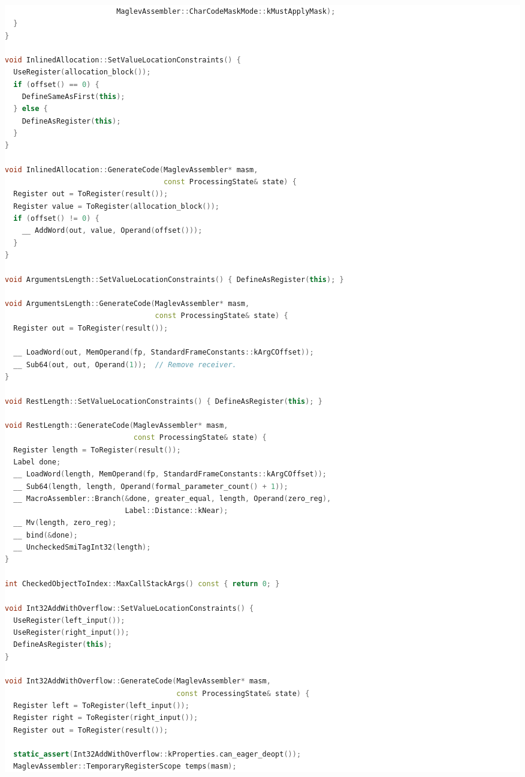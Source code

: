 ```cpp
                          MaglevAssembler::CharCodeMaskMode::kMustApplyMask);
  }
}

void InlinedAllocation::SetValueLocationConstraints() {
  UseRegister(allocation_block());
  if (offset() == 0) {
    DefineSameAsFirst(this);
  } else {
    DefineAsRegister(this);
  }
}

void InlinedAllocation::GenerateCode(MaglevAssembler* masm,
                                     const ProcessingState& state) {
  Register out = ToRegister(result());
  Register value = ToRegister(allocation_block());
  if (offset() != 0) {
    __ AddWord(out, value, Operand(offset()));
  }
}

void ArgumentsLength::SetValueLocationConstraints() { DefineAsRegister(this); }

void ArgumentsLength::GenerateCode(MaglevAssembler* masm,
                                   const ProcessingState& state) {
  Register out = ToRegister(result());

  __ LoadWord(out, MemOperand(fp, StandardFrameConstants::kArgCOffset));
  __ Sub64(out, out, Operand(1));  // Remove receiver.
}

void RestLength::SetValueLocationConstraints() { DefineAsRegister(this); }

void RestLength::GenerateCode(MaglevAssembler* masm,
                              const ProcessingState& state) {
  Register length = ToRegister(result());
  Label done;
  __ LoadWord(length, MemOperand(fp, StandardFrameConstants::kArgCOffset));
  __ Sub64(length, length, Operand(formal_parameter_count() + 1));
  __ MacroAssembler::Branch(&done, greater_equal, length, Operand(zero_reg),
                            Label::Distance::kNear);
  __ Mv(length, zero_reg);
  __ bind(&done);
  __ UncheckedSmiTagInt32(length);
}

int CheckedObjectToIndex::MaxCallStackArgs() const { return 0; }

void Int32AddWithOverflow::SetValueLocationConstraints() {
  UseRegister(left_input());
  UseRegister(right_input());
  DefineAsRegister(this);
}

void Int32AddWithOverflow::GenerateCode(MaglevAssembler* masm,
                                        const ProcessingState& state) {
  Register left = ToRegister(left_input());
  Register right = ToRegister(right_input());
  Register out = ToRegister(result());

  static_assert(Int32AddWithOverflow::kProperties.can_eager_deopt());
  MaglevAssembler::TemporaryRegisterScope temps(masm);
```